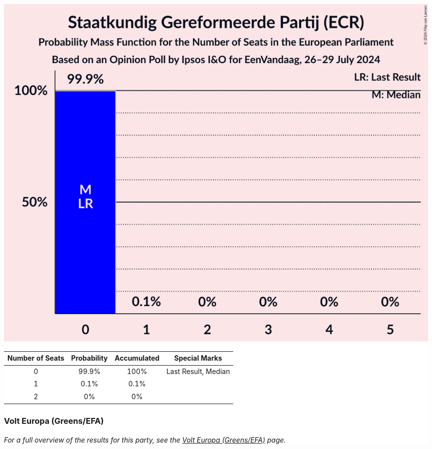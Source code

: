 ![Graph with seats probability mass function not yet produced](2024-07-29-IpsosIO-seats-pmf-staatkundiggereformeerdepartijecr.png "Seats Probability Mass Function")

| Number of Seats | Probability | Accumulated | Special Marks |
|:---------------:|:-----------:|:-----------:|:-------------:|
| 0 | 99.9% | 100% | Last Result, Median |
| 1 | 0.1% | 0.1% |  |
| 2 | 0% | 0% |  |

### Volt Europa (Greens/EFA)

*For a full overview of the results for this party, see the [Volt Europa (Greens/EFA)](party-volteuropagreensefa.html) page.*

